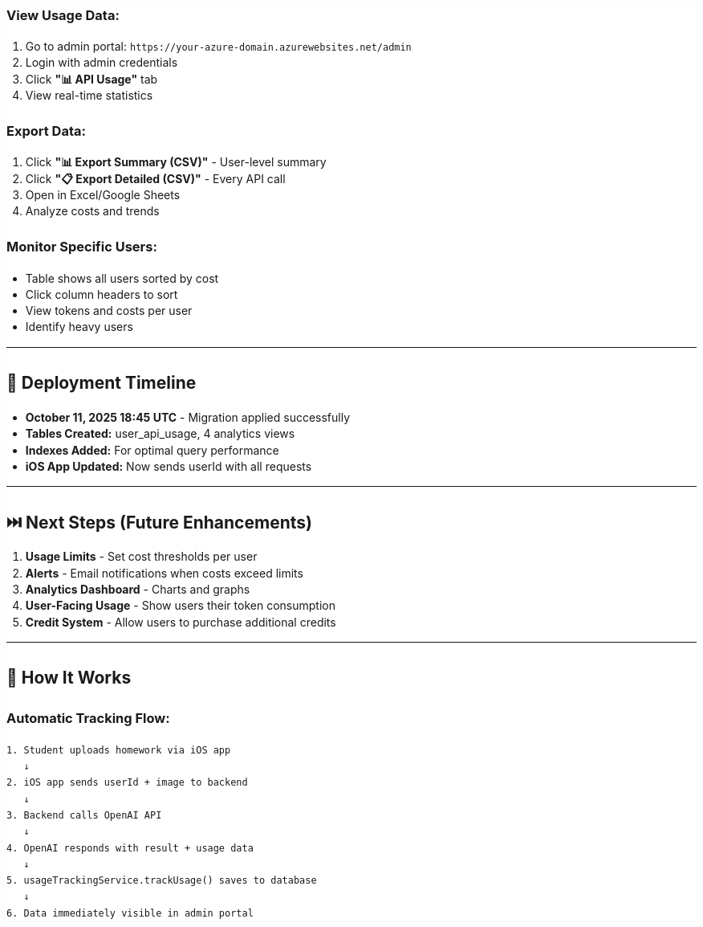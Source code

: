 ### **View Usage Data:**
1. Go to admin portal: `https://your-azure-domain.azurewebsites.net/admin`
2. Login with admin credentials
3. Click **"📊 API Usage"** tab
4. View real-time statistics

### **Export Data:**
1. Click **"📊 Export Summary (CSV)"** - User-level summary
2. Click **"📋 Export Detailed (CSV)"** - Every API call
3. Open in Excel/Google Sheets
4. Analyze costs and trends

### **Monitor Specific Users:**
- Table shows all users sorted by cost
- Click column headers to sort
- View tokens and costs per user
- Identify heavy users

---

## 🔧 Deployment Timeline

- **October 11, 2025 18:45 UTC** - Migration applied successfully
- **Tables Created:** user_api_usage, 4 analytics views
- **Indexes Added:** For optimal query performance
- **iOS App Updated:** Now sends userId with all requests

---

## ⏭️ Next Steps (Future Enhancements)

1. **Usage Limits** - Set cost thresholds per user
2. **Alerts** - Email notifications when costs exceed limits
3. **Analytics Dashboard** - Charts and graphs
4. **User-Facing Usage** - Show users their token consumption
5. **Credit System** - Allow users to purchase additional credits

---

## 🎯 How It Works

### **Automatic Tracking Flow:**
```
1. Student uploads homework via iOS app
   ↓
2. iOS app sends userId + image to backend
   ↓
3. Backend calls OpenAI API
   ↓
4. OpenAI responds with result + usage data
   ↓
5. usageTrackingService.trackUsage() saves to database
   ↓
6. Data immediately visible in admin portal
```
